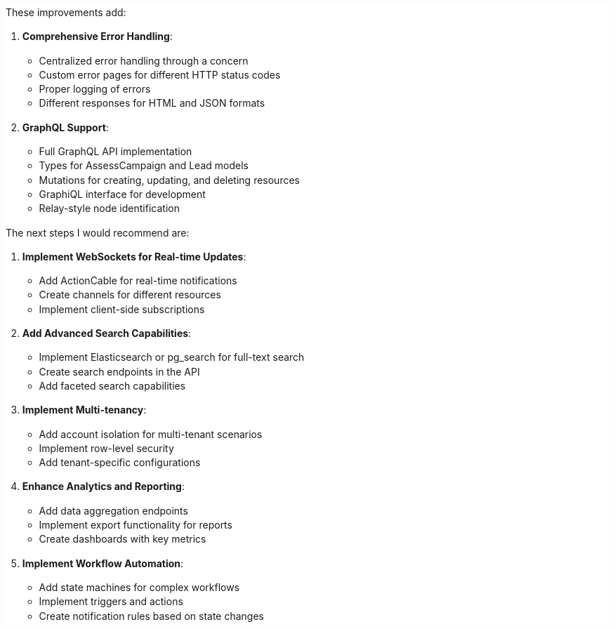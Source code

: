 These improvements add:

1. **Comprehensive Error Handling**:
   - Centralized error handling through a concern
   - Custom error pages for different HTTP status codes
   - Proper logging of errors
   - Different responses for HTML and JSON formats

2. **GraphQL Support**:
   - Full GraphQL API implementation
   - Types for AssessCampaign and Lead models
   - Mutations for creating, updating, and deleting resources
   - GraphiQL interface for development
   - Relay-style node identification

The next steps I would recommend are:

1. **Implement WebSockets for Real-time Updates**:
   - Add ActionCable for real-time notifications
   - Create channels for different resources
   - Implement client-side subscriptions

2. **Add Advanced Search Capabilities**:
   - Implement Elasticsearch or pg_search for full-text search
   - Create search endpoints in the API
   - Add faceted search capabilities

3. **Implement Multi-tenancy**:
   - Add account isolation for multi-tenant scenarios
   - Implement row-level security
   - Add tenant-specific configurations

4. **Enhance Analytics and Reporting**:
   - Add data aggregation endpoints
   - Implement export functionality for reports
   - Create dashboards with key metrics

5. **Implement Workflow Automation**:
   - Add state machines for complex workflows
   - Implement triggers and actions
   - Create notification rules based on state changes